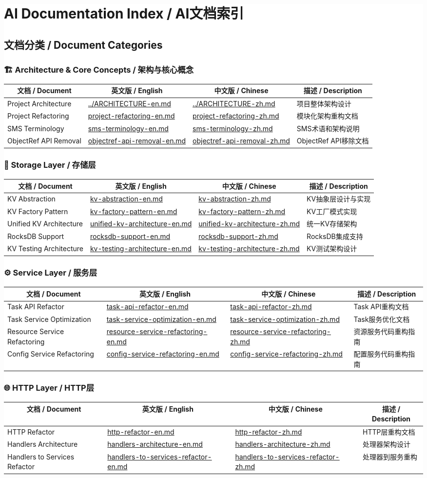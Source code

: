 # AI Documentation Index / AI文档索引

## 文档分类 / Document Categories

### 🏗️ Architecture & Core Concepts / 架构与核心概念

| 文档 / Document | 英文版 / English | 中文版 / Chinese | 描述 / Description |
|---|---|---|---|
| Project Architecture | [../ARCHITECTURE-en.md](../ARCHITECTURE-en.md) | [../ARCHITECTURE-zh.md](../ARCHITECTURE-zh.md) | 项目整体架构设计 |
| Project Refactoring | [project-refactoring-en.md](./project-refactoring-en.md) | [project-refactoring-zh.md](./project-refactoring-zh.md) | 模块化架构重构文档 |
| SMS Terminology | [sms-terminology-en.md](./sms-terminology-en.md) | [sms-terminology-zh.md](./sms-terminology-zh.md) | SMS术语和架构说明 |
| ObjectRef API Removal | [objectref-api-removal-en.md](./objectref-api-removal-en.md) | [objectref-api-removal-zh.md](./objectref-api-removal-zh.md) | ObjectRef API移除文档 |

### 💾 Storage Layer / 存储层

| 文档 / Document | 英文版 / English | 中文版 / Chinese | 描述 / Description |
|---|---|---|---|
| KV Abstraction | [kv-abstraction-en.md](./kv-abstraction-en.md) | [kv-abstraction-zh.md](./kv-abstraction-zh.md) | KV抽象层设计与实现 |
| KV Factory Pattern | [kv-factory-pattern-en.md](./kv-factory-pattern-en.md) | [kv-factory-pattern-zh.md](./kv-factory-pattern-zh.md) | KV工厂模式实现 |
| Unified KV Architecture | [unified-kv-architecture-en.md](./unified-kv-architecture-en.md) | [unified-kv-architecture-zh.md](./unified-kv-architecture-zh.md) | 统一KV存储架构 |
| RocksDB Support | [rocksdb-support-en.md](./rocksdb-support-en.md) | [rocksdb-support-zh.md](./rocksdb-support-zh.md) | RocksDB集成支持 |
| KV Testing Architecture | [kv-testing-architecture-en.md](./kv-testing-architecture-en.md) | [kv-testing-architecture-zh.md](./kv-testing-architecture-zh.md) | KV测试架构设计 |

### ⚙️ Service Layer / 服务层

| 文档 / Document | 英文版 / English | 中文版 / Chinese | 描述 / Description |
|---|---|---|---|
| Task API Refactor | [task-api-refactor-en.md](./task-api-refactor-en.md) | [task-api-refactor-zh.md](./task-api-refactor-zh.md) | Task API重构文档 |
| Task Service Optimization | [task-service-optimization-en.md](./task-service-optimization-en.md) | [task-service-optimization-zh.md](./task-service-optimization-zh.md) | Task服务优化文档 |
| Resource Service Refactoring | [resource-service-refactoring-en.md](./resource-service-refactoring-en.md) | [resource-service-refactoring-zh.md](./resource-service-refactoring-zh.md) | 资源服务代码重构指南 |
| Config Service Refactoring | [config-service-refactoring-en.md](./config-service-refactoring-en.md) | [config-service-refactoring-zh.md](./config-service-refactoring-zh.md) | 配置服务代码重构指南 |

### 🌐 HTTP Layer / HTTP层

| 文档 / Document | 英文版 / English | 中文版 / Chinese | 描述 / Description |
|---|---|---|---|
| HTTP Refactor | [http-refactor-en.md](./http-refactor-en.md) | [http-refactor-zh.md](./http-refactor-zh.md) | HTTP层重构文档 |
| Handlers Architecture | [handlers-architecture-en.md](./handlers-architecture-en.md) | [handlers-architecture-zh.md](./handlers-architecture-zh.md) | 处理器架构设计 |
| Handlers to Services Refactor | [handlers-to-services-refactor-en.md](./handlers-to-services-refactor-en.md) | [handlers-to-services-refactor-zh.md](./handlers-to-services-refactor-zh.md) | 处理器到服务重构 |
